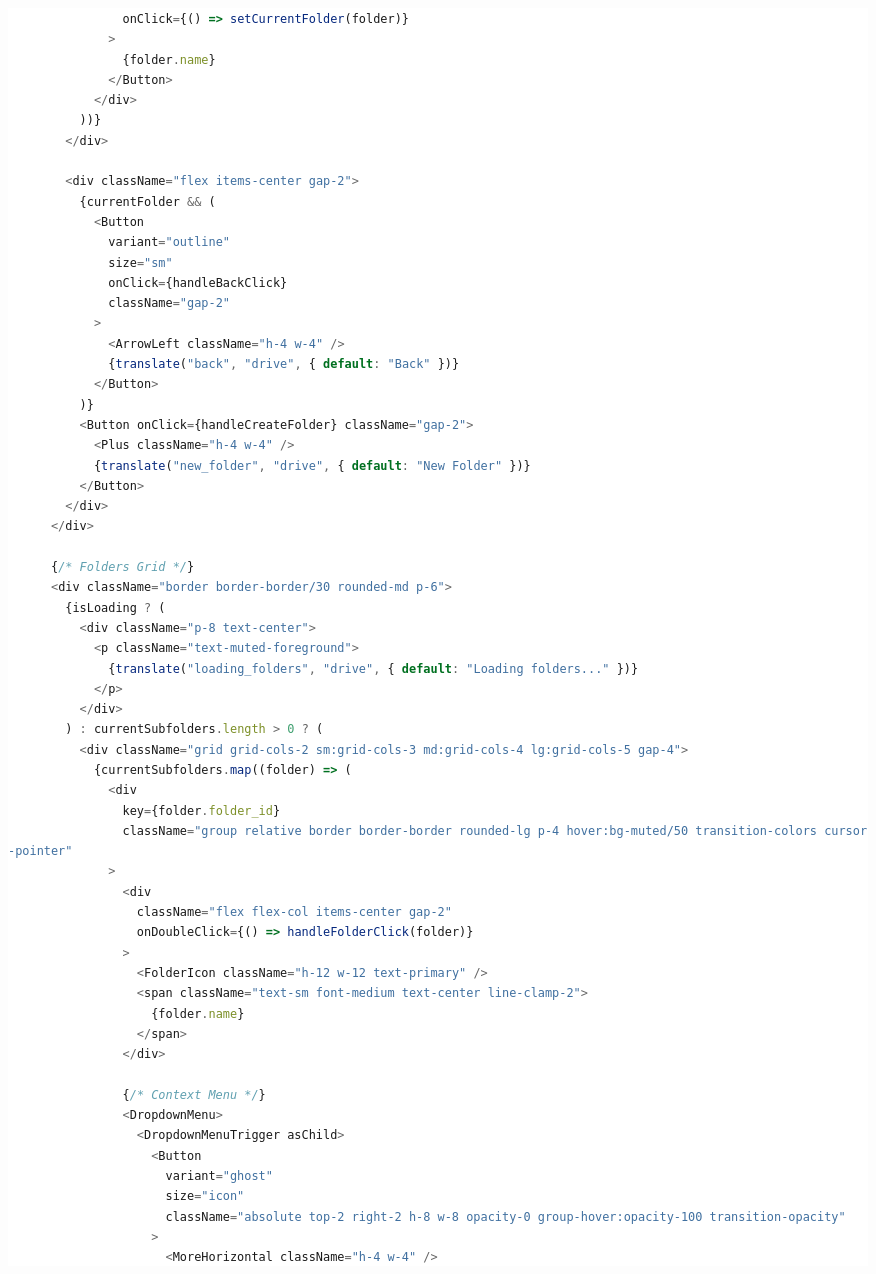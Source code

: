 ```typescript
                onClick={() => setCurrentFolder(folder)}
              >
                {folder.name}
              </Button>
            </div>
          ))}
        </div>

        <div className="flex items-center gap-2">
          {currentFolder && (
            <Button
              variant="outline"
              size="sm"
              onClick={handleBackClick}
              className="gap-2"
            >
              <ArrowLeft className="h-4 w-4" />
              {translate("back", "drive", { default: "Back" })}
            </Button>
          )}
          <Button onClick={handleCreateFolder} className="gap-2">
            <Plus className="h-4 w-4" />
            {translate("new_folder", "drive", { default: "New Folder" })}
          </Button>
        </div>
      </div>

      {/* Folders Grid */}
      <div className="border border-border/30 rounded-md p-6">
        {isLoading ? (
          <div className="p-8 text-center">
            <p className="text-muted-foreground">
              {translate("loading_folders", "drive", { default: "Loading folders..." })}
            </p>
          </div>
        ) : currentSubfolders.length > 0 ? (
          <div className="grid grid-cols-2 sm:grid-cols-3 md:grid-cols-4 lg:grid-cols-5 gap-4">
            {currentSubfolders.map((folder) => (
              <div
                key={folder.folder_id}
                className="group relative border border-border rounded-lg p-4 hover:bg-muted/50 transition-colors cursor-pointer"
              >
                <div
                  className="flex flex-col items-center gap-2"
                  onDoubleClick={() => handleFolderClick(folder)}
                >
                  <FolderIcon className="h-12 w-12 text-primary" />
                  <span className="text-sm font-medium text-center line-clamp-2">
                    {folder.name}
                  </span>
                </div>

                {/* Context Menu */}
                <DropdownMenu>
                  <DropdownMenuTrigger asChild>
                    <Button
                      variant="ghost"
                      size="icon"
                      className="absolute top-2 right-2 h-8 w-8 opacity-0 group-hover:opacity-100 transition-opacity"
                    >
                      <MoreHorizontal className="h-4 w-4" />
```